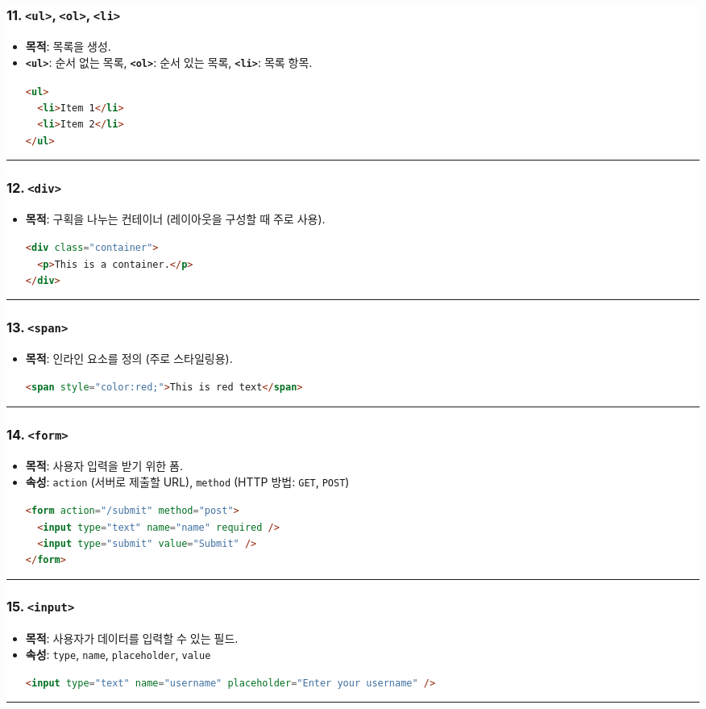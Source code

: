 ### **11. `<ul>`, `<ol>`, `<li>`**

- **목적**: 목록을 생성.
- **`<ul>`**: 순서 없는 목록, **`<ol>`**: 순서 있는 목록, **`<li>`**: 목록 항목.
  ```html
  <ul>
    <li>Item 1</li>
    <li>Item 2</li>
  </ul>
  ```

---

### **12. `<div>`**

- **목적**: 구획을 나누는 컨테이너 (레이아웃을 구성할 때 주로 사용).
  ```html
  <div class="container">
    <p>This is a container.</p>
  </div>
  ```

---

### **13. `<span>`**

- **목적**: 인라인 요소를 정의 (주로 스타일링용).
  ```html
  <span style="color:red;">This is red text</span>
  ```

---

### **14. `<form>`**

- **목적**: 사용자 입력을 받기 위한 폼.
- **속성**: `action` (서버로 제출할 URL), `method` (HTTP 방법: `GET`, `POST`)
  ```html
  <form action="/submit" method="post">
    <input type="text" name="name" required />
    <input type="submit" value="Submit" />
  </form>
  ```

---

### **15. `<input>`**

- **목적**: 사용자가 데이터를 입력할 수 있는 필드.
- **속성**: `type`, `name`, `placeholder`, `value`
  ```html
  <input type="text" name="username" placeholder="Enter your username" />
  ```

---
